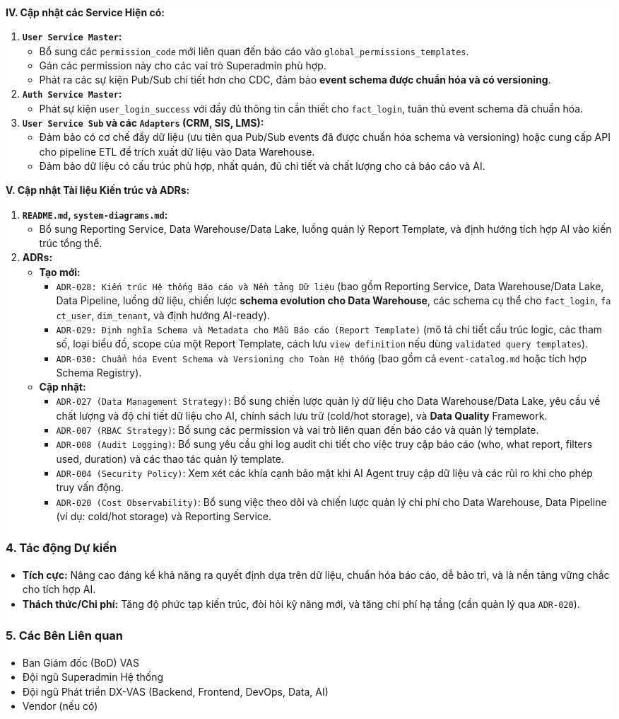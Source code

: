 **IV. Cập nhật các Service Hiện có:**

1.  **`User Service Master`:**
    * Bổ sung các `permission_code` mới liên quan đến báo cáo vào `global_permissions_templates`.
    * Gán các permission này cho các vai trò Superadmin phù hợp.
    * Phát ra các sự kiện Pub/Sub chi tiết hơn cho CDC, đảm bảo **event schema được chuẩn hóa và có versioning**.
2.  **`Auth Service Master`:**
    * Phát sự kiện `user_login_success` với đầy đủ thông tin cần thiết cho `fact_login`, tuân thủ event schema đã chuẩn hóa.
3.  **`User Service Sub` và các `Adapters` (CRM, SIS, LMS):**
    * Đảm bảo có cơ chế đẩy dữ liệu (ưu tiên qua Pub/Sub events đã được chuẩn hóa schema và versioning) hoặc cung cấp API cho pipeline ETL để trích xuất dữ liệu vào Data Warehouse.
    * Đảm bảo dữ liệu có cấu trúc phù hợp, nhất quán, đủ chi tiết và chất lượng cho cả báo cáo và AI.

**V. Cập nhật Tài liệu Kiến trúc và ADRs:**

1.  **`README.md`, `system-diagrams.md`:**
    * Bổ sung Reporting Service, Data Warehouse/Data Lake, luồng quản lý Report Template, và định hướng tích hợp AI vào kiến trúc tổng thể.
2.  **ADRs:**
    * **Tạo mới:**
        * `ADR-028: Kiến trúc Hệ thống Báo cáo và Nền tảng Dữ liệu` (bao gồm Reporting Service, Data Warehouse/Data Lake, Data Pipeline, luồng dữ liệu, chiến lược **schema evolution cho Data Warehouse**, các schema cụ thể cho `fact_login`, `fact_user`, `dim_tenant`, và định hướng AI-ready).
        * `ADR-029: Định nghĩa Schema và Metadata cho Mẫu Báo cáo (Report Template)` (mô tả chi tiết cấu trúc logic, các tham số, loại biểu đồ, scope của một Report Template, cách lưu `view definition` nếu dùng `validated query templates`).
        * `ADR-030: Chuẩn hóa Event Schema và Versioning cho Toàn Hệ thống` (bao gồm cả `event-catalog.md` hoặc tích hợp Schema Registry).
    * **Cập nhật:**
        * `ADR-027 (Data Management Strategy)`: Bổ sung chiến lược quản lý dữ liệu cho Data Warehouse/Data Lake, yêu cầu về chất lượng và độ chi tiết dữ liệu cho AI, chính sách lưu trữ (cold/hot storage), và **Data Quality** Framework.
        * `ADR-007 (RBAC Strategy)`: Bổ sung các permission và vai trò liên quan đến báo cáo và quản lý template.
        * `ADR-008 (Audit Logging)`: Bổ sung yêu cầu ghi log audit chi tiết cho việc truy cập báo cáo (who, what report, filters used, duration) và các thao tác quản lý template.
        * `ADR-004 (Security Policy)`: Xem xét các khía cạnh bảo mật khi AI Agent truy cập dữ liệu và các rủi ro khi cho phép truy vấn động.
        * `ADR-020 (Cost Observability)`: Bổ sung việc theo dõi và chiến lược quản lý chi phí cho Data Warehouse, Data Pipeline (ví dụ: cold/hot storage) và Reporting Service.

### 4. Tác động Dự kiến

* **Tích cực:** Nâng cao đáng kể khả năng ra quyết định dựa trên dữ liệu, chuẩn hóa báo cáo, dễ bảo trì, và là nền tảng vững chắc cho tích hợp AI.
* **Thách thức/Chi phí:** Tăng độ phức tạp kiến trúc, đòi hỏi kỹ năng mới, và tăng chi phí hạ tầng (cần quản lý qua `ADR-020`).

### 5. Các Bên Liên quan
* Ban Giám đốc (BoD) VAS
* Đội ngũ Superadmin Hệ thống
* Đội ngũ Phát triển DX-VAS (Backend, Frontend, DevOps, Data, AI)
* Vendor (nếu có)
